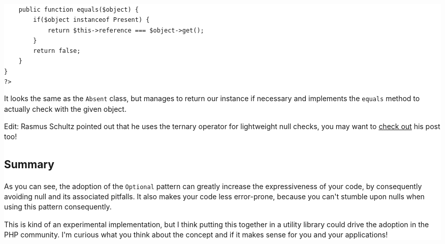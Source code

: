 
		public function equals($object) {
			if($object instanceof Present) {
				return $this->reference === $object->get();
			}
			return false;
		}
	}
	?>

It looks the same as the `Absent` class, but manages to return our instance if necessary and implements the `equals` method to actually check with the given object.

Edit: Rasmus Schultz pointed out that he uses the ternary operator for lightweight null checks, you may want to [check out](http://blog.mindplay.dk/2013/02/the-or-else-operator-in-php-53.html) his post too!

## Summary
As you can see, the adoption of the `Optional` pattern can greatly increase the expressiveness of your code, by consequently avoiding null and its associated pitfalls. It also makes your code less error-prone, because you can't stumble upon nulls when using this pattern consequently. 

This is kind of an experimental implementation, but I think putting this together in a utility library could drive the adoption in the PHP community. I'm curious what you think about the concept and if it makes sense for you and your applications!